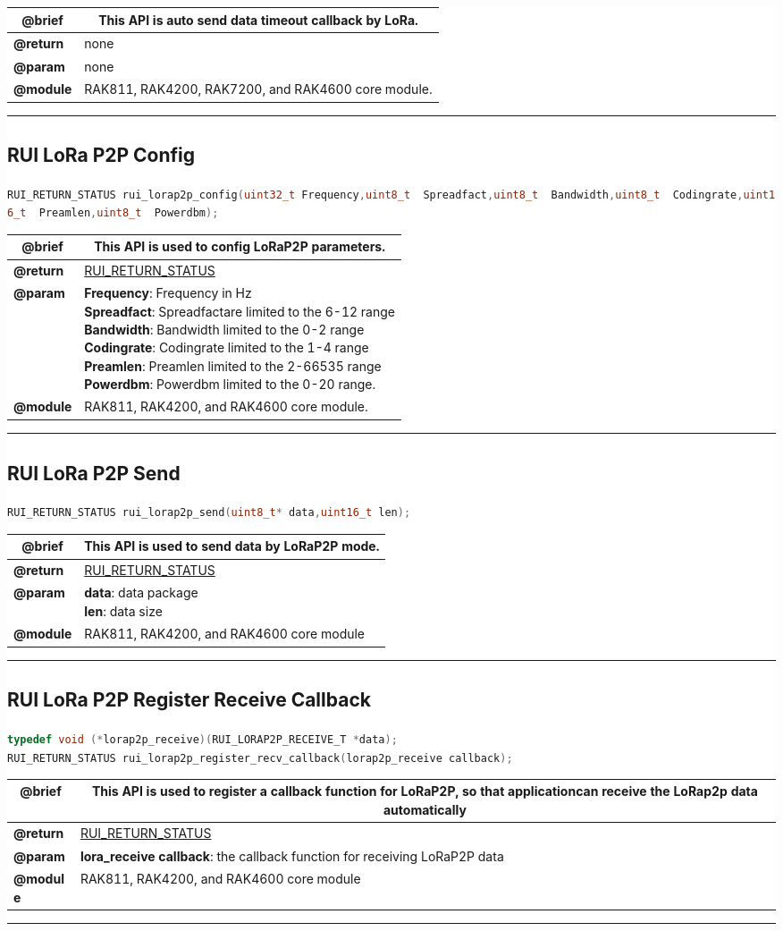 | @brief | This API is auto send data timeout callback by LoRa. | 
| ---- | ---- | 
| **@return** | none | 
| **@param** | none | 
| **@module** | RAK811, RAK4200, RAK7200, and RAK4600 core module. |

---

## RUI LoRa P2P Config

```c
RUI_RETURN_STATUS rui_lorap2p_config(uint32_t Frequency,uint8_t  Spreadfact,uint8_t  Bandwidth,uint8_t  Codingrate,uint16_t  Preamlen,uint8_t  Powerdbm);
```

| @brief | This API is used to config LoRaP2P parameters. | 
| ---- | ---- | 
| **@return** | <a href="/RUI/#rui-return-status.html" target="blank">RUI_RETURN_STATUS</a> | 
| **@param** | **Frequency**: Frequency in Hz <br> **Spreadfact**:  Spreadfactare limited to the 6-12 range <br> **Bandwidth**: Bandwidth limited to the 0-2 range <br> **Codingrate**: Codingrate limited to the 1-4 range <br> **Preamlen**: Preamlen limited to the 2-66535 range <br> **Powerdbm**: Powerdbm limited to the 0-20 range. | 
| **@module** | RAK811, RAK4200, and RAK4600 core module. | 

---

## RUI LoRa P2P Send

```c
RUI_RETURN_STATUS rui_lorap2p_send(uint8_t* data,uint16_t len);
```

| @brief | This API is used to send data by LoRaP2P mode. | 
| ---- | ---- | 
| **@return** | <a href="/RUI/#rui-return-status.html" target="blank">RUI_RETURN_STATUS</a> | 
| **@param** | **data**: data package <br> **len**: data size | 
| **@module** | RAK811, RAK4200, and RAK4600 core module | 

---

## RUI LoRa P2P Register Receive Callback

```c
typedef void (*lorap2p_receive)(RUI_LORAP2P_RECEIVE_T *data);
RUI_RETURN_STATUS rui_lorap2p_register_recv_callback(lorap2p_receive callback);
```

| @brief | This API is used to register a callback function for LoRaP2P, so that applicationcan receive the LoRap2p data automatically | 
| ---- | ---- | 
| **@return** | <a href="/RUI/#rui-return-status.html" target="blank">RUI_RETURN_STATUS</a> | 
| **@param** | **lora_receive callback**:  the callback function for receiving LoRaP2P data | 
| **@module** | RAK811, RAK4200, and RAK4600 core module | 

---